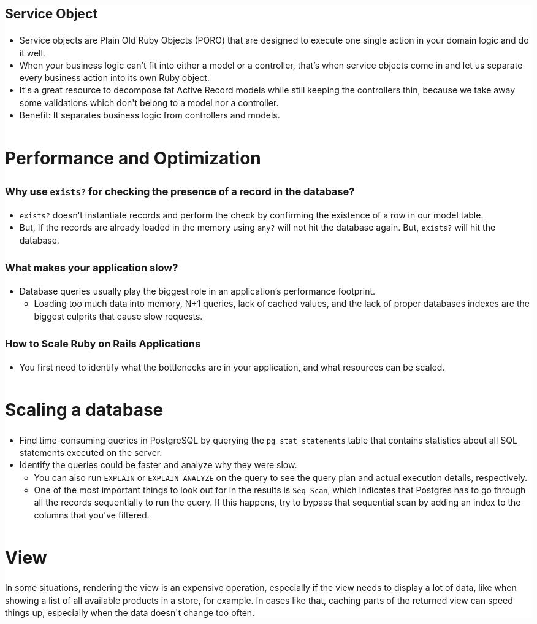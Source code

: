 ## Service Object

- Service objects are Plain Old Ruby Objects (PORO) that are designed to execute one single action in your domain logic and do it well.
- When your business logic can’t fit into either a model or a controller, that’s when service objects come in and let us separate every business action into its own Ruby object.
- It's a great resource to decompose fat Active Record models while still keeping the controllers thin, because we take away some validations which don't belong to a model nor a controller.
- Benefit: It separates business logic from controllers and models.

# Performance and Optimization

### Why use `exists?` for checking the presence of a record in the database?

- `exists?` doesn’t instantiate records and perform the check by confirming the existence of a row in our model table.
- But, If the records are already loaded in the memory using `any?` will not hit the database again. But, `exists?` will hit the database.

### What makes your application slow?

- Database queries usually play the biggest role in an application’s performance footprint.
  - Loading too much data into memory, N+1 queries, lack of cached values, and the lack of proper databases indexes are the biggest culprits that cause slow requests.

### How to Scale Ruby on Rails Applications

- You first need to identify what the bottlenecks are in your application, and what resources can be scaled.

# Scaling a database

- Find time-consuming queries in PostgreSQL by querying the `pg_stat_statements` table that contains statistics about all SQL statements executed on the server.
- Identify the queries could be faster and analyze why they were slow.
  - You can also run `EXPLAIN` or `EXPLAIN ANALYZE` on the query to see the query plan and actual execution details, respectively.
  - One of the most important things to look out for in the results is `Seq Scan`, which indicates that Postgres has to go through all the records sequentially to run the query. If this happens, try to bypass that sequential scan by adding an index to the columns that you've filtered.

# View

In some situations, rendering the view is an expensive operation, especially if the view needs to display a lot of data, like when showing a list of all available products in a store, for example. In cases like that, caching parts of the returned view can speed things up, especially when the data doesn't change too often.
